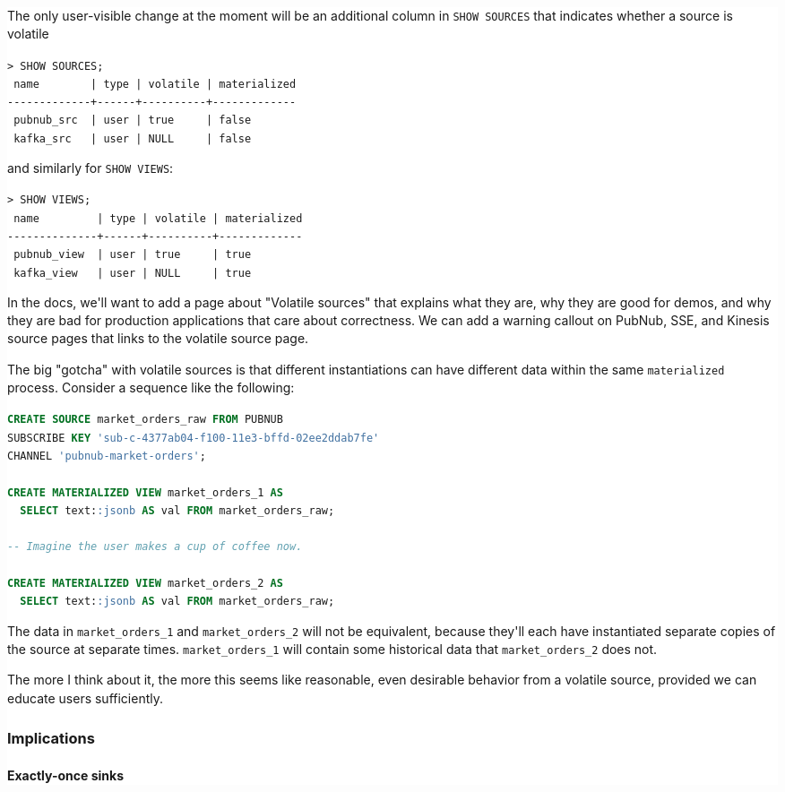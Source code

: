 The only user-visible change at the moment will be an additional column in
`SHOW SOURCES` that indicates whether a source is volatile

```
> SHOW SOURCES;
 name        | type | volatile | materialized
-------------+------+----------+-------------
 pubnub_src  | user | true     | false
 kafka_src   | user | NULL     | false
```

and similarly for `SHOW VIEWS`:

```
> SHOW VIEWS;
 name         | type | volatile | materialized
--------------+------+----------+-------------
 pubnub_view  | user | true     | true
 kafka_view   | user | NULL     | true
```

In the docs, we'll want to add a page about "Volatile sources" that explains
what they are, why they are good for demos, and why they are bad for production
applications that care about correctness. We can add a warning callout on
PubNub, SSE, and Kinesis source pages that links to the volatile source page.

The big "gotcha" with volatile sources is that different instantiations can have
different data within the same `materialized` process. Consider a sequence like
the following:

```sql
CREATE SOURCE market_orders_raw FROM PUBNUB
SUBSCRIBE KEY 'sub-c-4377ab04-f100-11e3-bffd-02ee2ddab7fe'
CHANNEL 'pubnub-market-orders';

CREATE MATERIALIZED VIEW market_orders_1 AS
  SELECT text::jsonb AS val FROM market_orders_raw;

-- Imagine the user makes a cup of coffee now.

CREATE MATERIALIZED VIEW market_orders_2 AS
  SELECT text::jsonb AS val FROM market_orders_raw;
```

The data in `market_orders_1` and `market_orders_2` will not be equivalent,
because they'll each have instantiated separate copies of the source at
separate times. `market_orders_1` will contain some historical data that
`market_orders_2` does not.

The more I think about it, the more this seems like reasonable, even desirable
behavior from a volatile source, provided we can educate users sufficiently.

### Implications

#### Exactly-once sinks
